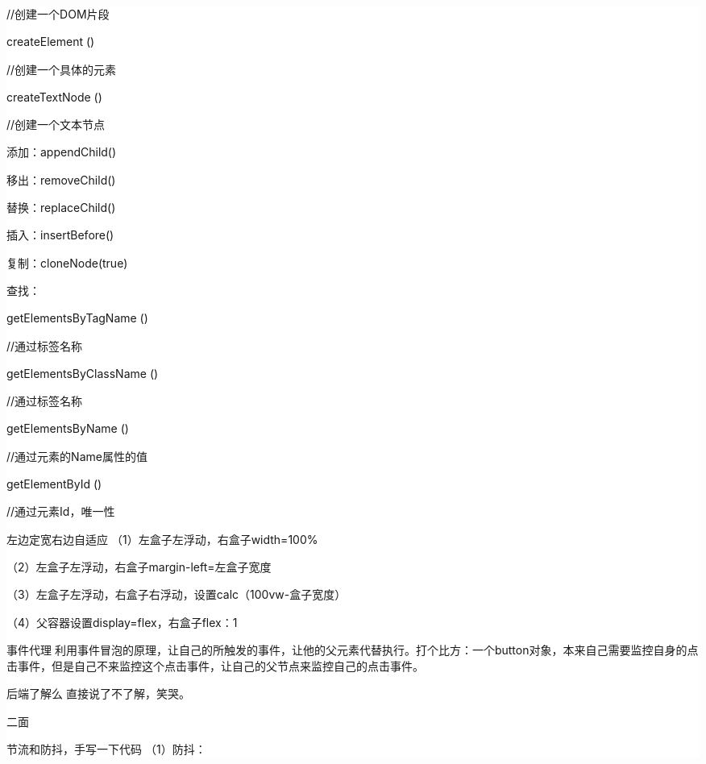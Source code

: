 //创建一个DOM片段

createElement
()

//创建一个具体的元素

createTextNode
()

//创建一个文本节点

添加：appendChild()

移出：removeChild()

替换：replaceChild()

插入：insertBefore()

复制：cloneNode(true)

查找：

getElementsByTagName
()

//通过标签名称

getElementsByClassName
()

//通过标签名称

getElementsByName
()

//通过元素的Name属性的值

getElementById
()

//通过元素Id，唯一性

左边定宽右边自适应
（1）左盒子左浮动，右盒子width=100%

（2）左盒子左浮动，右盒子margin-left=左盒子宽度

（3）左盒子左浮动，右盒子右浮动，设置calc（100vw-盒子宽度）

（4）父容器设置display=flex，右盒子flex：1

事件代理
利用事件冒泡的原理，让自己的所触发的事件，让他的父元素代替执行。打个比方：一个button对象，本来自己需要监控自身的点击事件，但是自己不来监控这个点击事件，让自己的父节点来监控自己的点击事件。

后端了解么
直接说了不了解，笑哭。

二面

节流和防抖，手写一下代码
（1）防抖：
